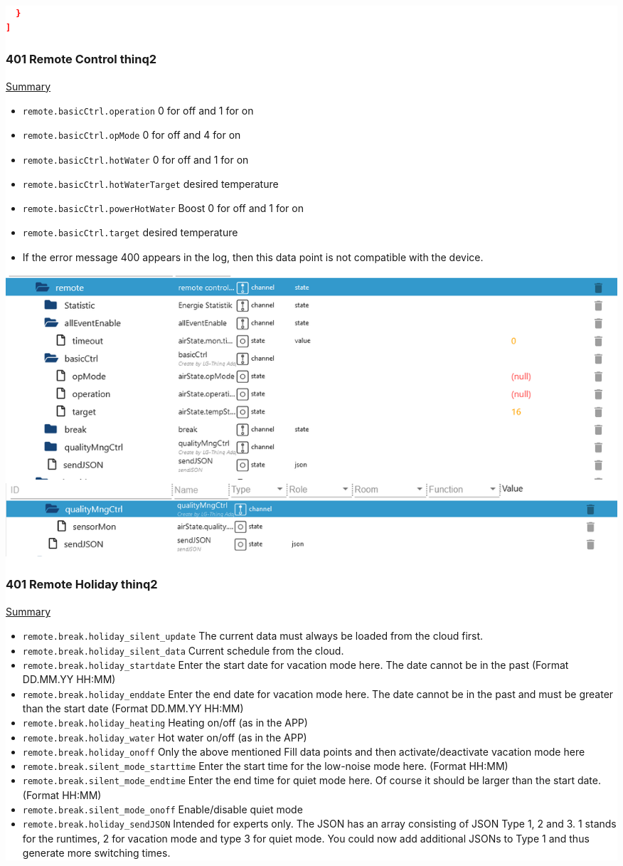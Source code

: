 ```json
  }
]
```

### 401 Remote Control thinq2

[Summary](#summary)

-   `remote.basicCtrl.operation` 0 for off and 1 for on
-   `remote.basicCtrl.opMode` 0 for off and 4 for on
-   `remote.basicCtrl.hotWater` 0 for off and 1 for on
-   `remote.basicCtrl.hotWaterTarget` desired temperature
-   `remote.basicCtrl.powerHotWater` Boost 0 for off and 1 for on
-   `remote.basicCtrl.target` desired temperature

-   If the error message 400 appears in the log, then this data point is not compatible with the device.

![401_thinq2_remote_control_1.png](img/401_thinq2_remote_control_1.png)
![401_thinq2_remote_control_3.png](img/401_thinq2_remote_control_3.png)

### 401 Remote Holiday thinq2

[Summary](#summary)

-   `remote.break.holiday_silent_update` The current data must always be loaded from the cloud first.
-   `remote.break.holiday_silent_data` Current schedule from the cloud.
-   `remote.break.holiday_startdate` Enter the start date for vacation mode here. The date cannot be in the past (Format DD.MM.YY HH:MM)
-   `remote.break.holiday_enddate` Enter the end date for vacation mode here. The date cannot be in the past and must be greater than the start date (Format DD.MM.YY HH:MM)
-   `remote.break.holiday_heating` Heating on/off (as in the APP)
-   `remote.break.holiday_water` Hot water on/off (as in the APP)
-   `remote.break.holiday_onoff` Only the above mentioned Fill data points and then activate/deactivate vacation mode here
-   `remote.break.silent_mode_starttime` Enter the start time for the low-noise mode here. (Format HH:MM)
-   `remote.break.silent_mode_endtime` Enter the end time for quiet mode here. Of course it should be larger than the start date. (Format HH:MM)
-   `remote.break.silent_mode_onoff` Enable/disable quiet mode
-   `remote.break.holiday_sendJSON` Intended for experts only. The JSON has an array consisting of JSON Type 1, 2 and 3. 1 stands for the runtimes, 2 for vacation mode and type 3 for quiet mode. You could now add additional JSONs to Type 1 and thus generate more switching times.

